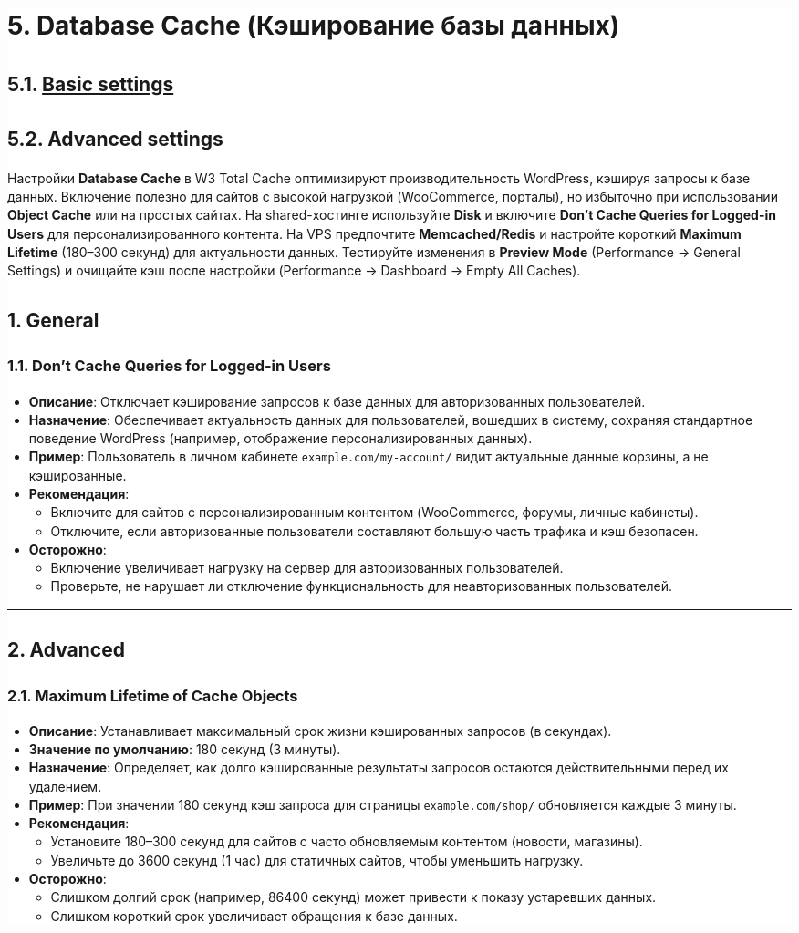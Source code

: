 # 5. Database Cache (Кэширование базы данных)
## 5.1. [Basic settings](./5.1.database-basic.md)
## 5.2. Advanced settings

Настройки **Database Cache** в W3 Total Cache оптимизируют производительность WordPress, кэшируя запросы к базе данных. Включение полезно для сайтов с высокой нагрузкой (WooCommerce, порталы), но избыточно при использовании **Object Cache** или на простых сайтах. На shared-хостинге используйте **Disk** и включите **Don’t Cache Queries for Logged-in Users** для персонализированного контента. На VPS предпочтите **Memcached/Redis** и настройте короткий **Maximum Lifetime** (180–300 секунд) для актуальности данных. Тестируйте изменения в **Preview Mode** (Performance → General Settings) и очищайте кэш после настройки (Performance → Dashboard → Empty All Caches).


## 1. General

### 1.1. Don’t Cache Queries for Logged-in Users

- **Описание**: Отключает кэширование запросов к базе данных для авторизованных пользователей.
- **Назначение**: Обеспечивает актуальность данных для пользователей, вошедших в систему, сохраняя стандартное поведение WordPress (например, отображение персонализированных данных).
- **Пример**: Пользователь в личном кабинете `example.com/my-account/` видит актуальные данные корзины, а не кэшированные.
- **Рекомендация**:
    - Включите для сайтов с персонализированным контентом (WooCommerce, форумы, личные кабинеты).
    - Отключите, если авторизованные пользователи составляют большую часть трафика и кэш безопасен.
- **Осторожно**:
    - Включение увеличивает нагрузку на сервер для авторизованных пользователей.
    - Проверьте, не нарушает ли отключение функциональность для неавторизованных пользователей.

---

## 2. Advanced

### 2.1. Maximum Lifetime of Cache Objects

- **Описание**: Устанавливает максимальный срок жизни кэшированных запросов (в секундах).
- **Значение по умолчанию**: 180 секунд (3 минуты).
- **Назначение**: Определяет, как долго кэшированные результаты запросов остаются действительными перед их удалением.
- **Пример**: При значении 180 секунд кэш запроса для страницы `example.com/shop/` обновляется каждые 3 минуты.
- **Рекомендация**:
    - Установите 180–300 секунд для сайтов с часто обновляемым контентом (новости, магазины).
    - Увеличьте до 3600 секунд (1 час) для статичных сайтов, чтобы уменьшить нагрузку.
- **Осторожно**:
    - Слишком долгий срок (например, 86400 секунд) может привести к показу устаревших данных.
    - Слишком короткий срок увеличивает обращения к базе данных.
